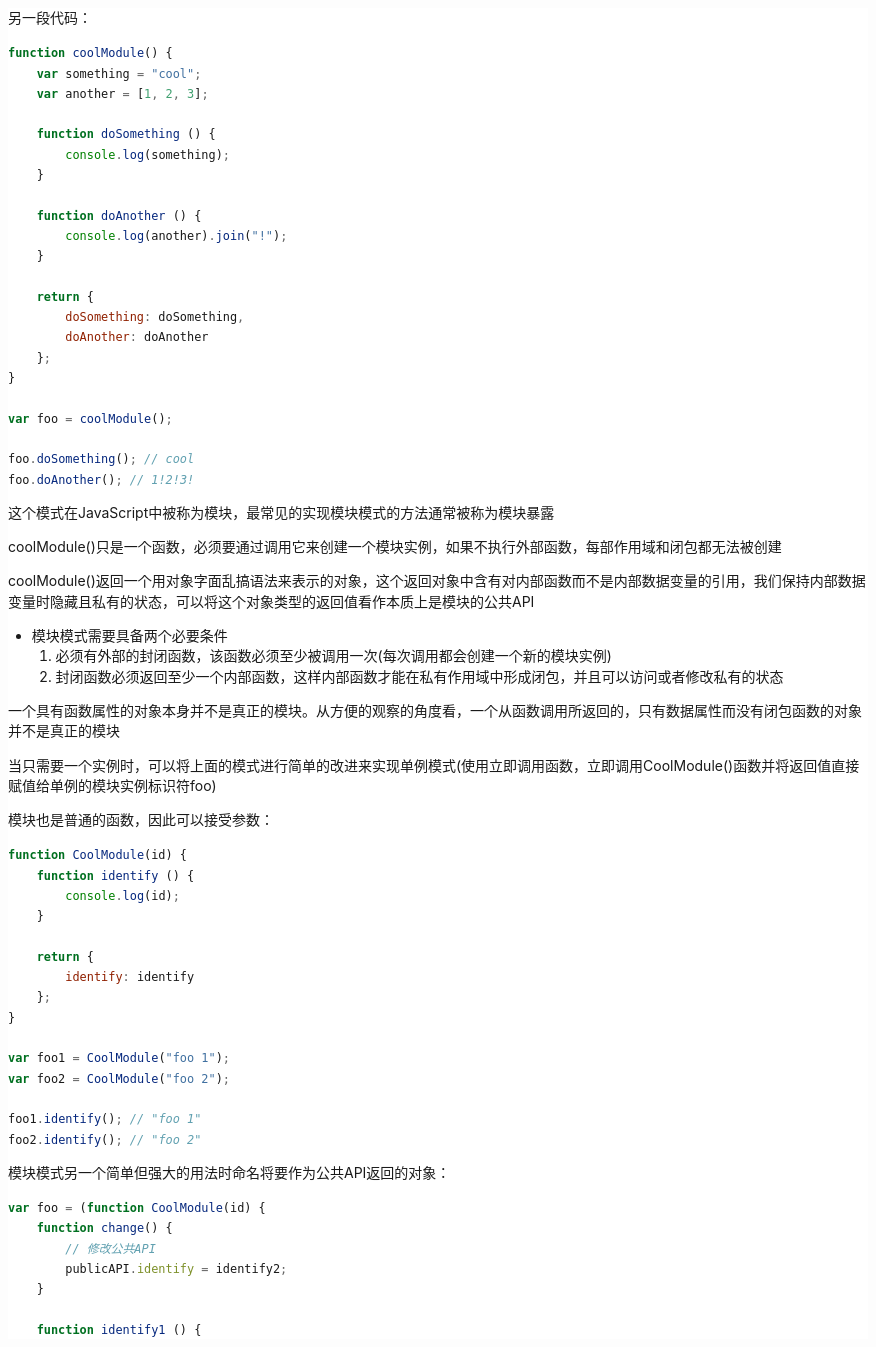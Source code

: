   另一段代码：  

  ```js
  function coolModule() {
      var something = "cool";
      var another = [1, 2, 3];

      function doSomething () {
          console.log(something);
      }

      function doAnother () {
          console.log(another).join("!");
      }

      return {
          doSomething: doSomething,
          doAnother: doAnother
      };
  }

  var foo = coolModule();

  foo.doSomething(); // cool
  foo.doAnother(); // 1!2!3!
  ```
  这个模式在JavaScript中被称为模块，最常见的实现模块模式的方法通常被称为模块暴露  

  coolModule()只是一个函数，必须要通过调用它来创建一个模块实例，如果不执行外部函数，每部作用域和闭包都无法被创建  

  coolModule()返回一个用对象字面乱搞语法来表示的对象，这个返回对象中含有对内部函数而不是内部数据变量的引用，我们保持内部数据变量时隐藏且私有的状态，可以将这个对象类型的返回值看作本质上是模块的公共API  

  -  模块模式需要具备两个必要条件
     1. 必须有外部的封闭函数，该函数必须至少被调用一次(每次调用都会创建一个新的模块实例)
     2. 封闭函数必须返回至少一个内部函数，这样内部函数才能在私有作用域中形成闭包，并且可以访问或者修改私有的状态  

  一个具有函数属性的对象本身并不是真正的模块。从方便的观察的角度看，一个从函数调用所返回的，只有数据属性而没有闭包函数的对象并不是真正的模块  

  当只需要一个实例时，可以将上面的模式进行简单的改进来实现单例模式(使用立即调用函数，立即调用CoolModule()函数并将返回值直接赋值给单例的模块实例标识符foo)   

  模块也是普通的函数，因此可以接受参数：  
  ```js
  function CoolModule(id) {
      function identify () {
          console.log(id);
      }

      return {
          identify: identify
      };
  }

  var foo1 = CoolModule("foo 1");
  var foo2 = CoolModule("foo 2");

  foo1.identify(); // "foo 1"
  foo2.identify(); // "foo 2"
  ```
  模块模式另一个简单但强大的用法时命名将要作为公共API返回的对象：  
  ```js
  var foo = (function CoolModule(id) {
      function change() {
          // 修改公共API
          publicAPI.identify = identify2;
      }
     
      function identify1 () {
  ```